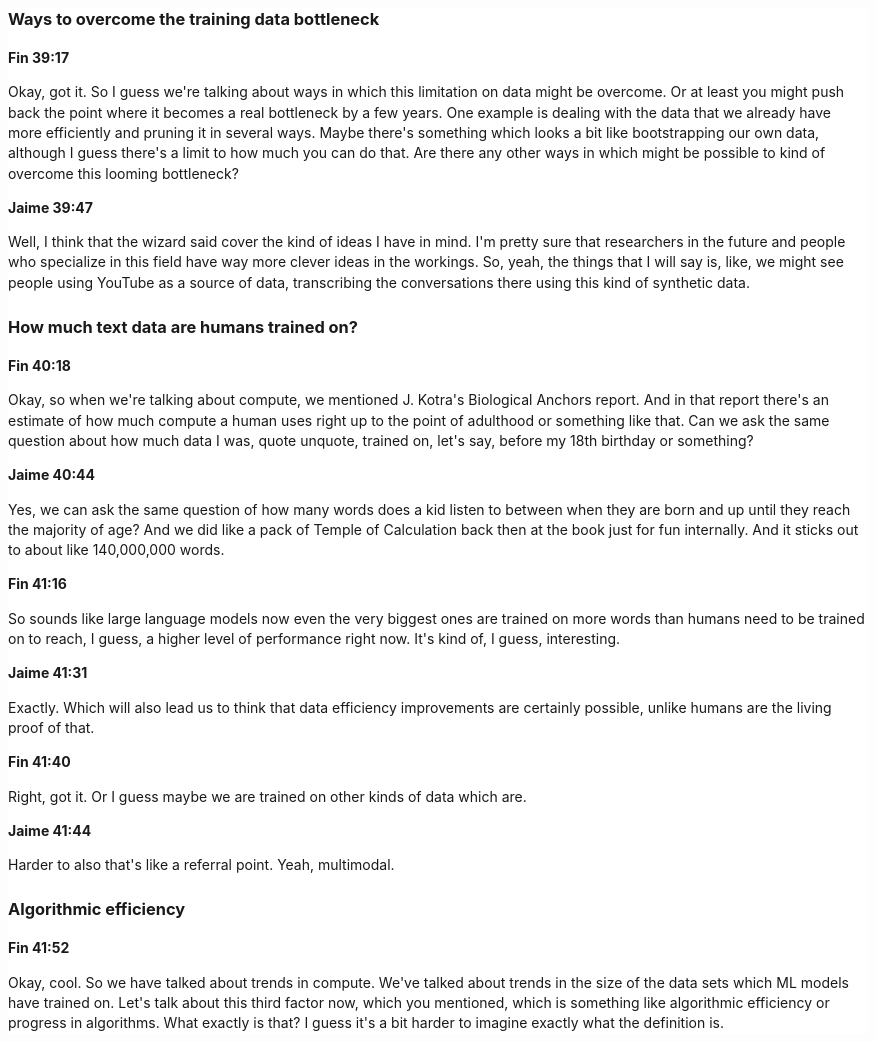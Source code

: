 ### Ways to overcome the training data bottleneck

**Fin 39:17**

Okay, got it. So I guess we're talking about ways in which this limitation on data might be overcome. Or at least you might push back the point where it becomes a real bottleneck by a few years. One example is dealing with the data that we already have more efficiently and pruning it in several ways. Maybe there's something which looks a bit like bootstrapping our own data, although I guess there's a limit to how much you can do that. Are there any other ways in which might be possible to kind of overcome this looming bottleneck? 

**Jaime 39:47**

Well, I think that the wizard said cover the kind of ideas I have in mind. I'm pretty sure that researchers in the future and people who specialize in this field have way more clever ideas in the workings. So, yeah, the things that I will say is, like, we might see people using YouTube as a source of data, transcribing the conversations there using this kind of synthetic data. 

### How much text data are humans trained on?

**Fin 40:18**

Okay, so when we're talking about compute, we mentioned J. Kotra's Biological Anchors report. And in that report there's an estimate of how much compute a human uses right up to the point of adulthood or something like that. Can we ask the same question about how much data I was, quote unquote, trained on, let's say, before my 18th birthday or something? 

**Jaime 40:44**

Yes, we can ask the same question of how many words does a kid listen to between when they are born and up until they reach the majority of age? And we did like a pack of Temple of Calculation back then at the book just for fun internally. And it sticks out to about like 140,000,000 words. 

**Fin 41:16**

So sounds like large language models now even the very biggest ones are trained on more words than humans need to be trained on to reach, I guess, a higher level of performance right now. It's kind of, I guess, interesting. 

**Jaime 41:31**

Exactly. Which will also lead us to think that data efficiency improvements are certainly possible, unlike humans are the living proof of that. 

**Fin 41:40**

Right, got it. Or I guess maybe we are trained on other kinds of data which are. 

**Jaime 41:44**

Harder to also that's like a referral point. Yeah, multimodal. 

### Algorithmic efficiency

**Fin 41:52**

Okay, cool. So we have talked about trends in compute. We've talked about trends in the size of the data sets which ML models have trained on. Let's talk about this third factor now, which you mentioned, which is something like algorithmic efficiency or progress in algorithms. What exactly is that? I guess it's a bit harder to imagine exactly what the definition is. 
